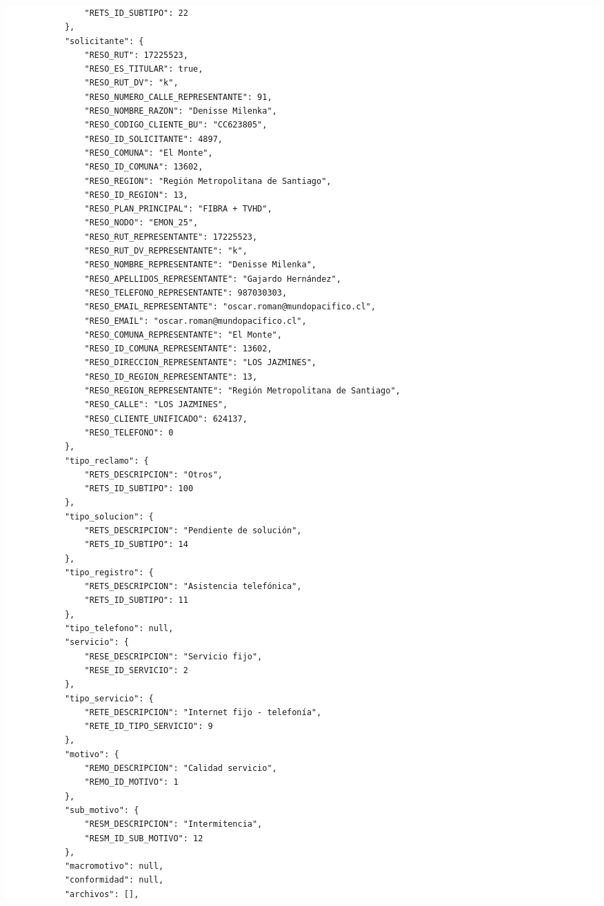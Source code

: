                     "RETS_ID_SUBTIPO": 22
                },
                "solicitante": {
                    "RESO_RUT": 17225523,
                    "RESO_ES_TITULAR": true,
                    "RESO_RUT_DV": "k",
                    "RESO_NUMERO_CALLE_REPRESENTANTE": 91,
                    "RESO_NOMBRE_RAZON": "Denisse Milenka",
                    "RESO_CODIGO_CLIENTE_BU": "CC623805",
                    "RESO_ID_SOLICITANTE": 4897,
                    "RESO_COMUNA": "El Monte",
                    "RESO_ID_COMUNA": 13602,
                    "RESO_REGION": "Región Metropolitana de Santiago",
                    "RESO_ID_REGION": 13,
                    "RESO_PLAN_PRINCIPAL": "FIBRA + TVHD",
                    "RESO_NODO": "EMON_25",
                    "RESO_RUT_REPRESENTANTE": 17225523,
                    "RESO_RUT_DV_REPRESENTANTE": "k",
                    "RESO_NOMBRE_REPRESENTANTE": "Denisse Milenka",
                    "RESO_APELLIDOS_REPRESENTANTE": "Gajardo Hernández",
                    "RESO_TELEFONO_REPRESENTANTE": 987030303,
                    "RESO_EMAIL_REPRESENTANTE": "oscar.roman@mundopacifico.cl",
                    "RESO_EMAIL": "oscar.roman@mundopacifico.cl",
                    "RESO_COMUNA_REPRESENTANTE": "El Monte",
                    "RESO_ID_COMUNA_REPRESENTANTE": 13602,
                    "RESO_DIRECCION_REPRESENTANTE": "LOS JAZMINES",
                    "RESO_ID_REGION_REPRESENTANTE": 13,
                    "RESO_REGION_REPRESENTANTE": "Región Metropolitana de Santiago",
                    "RESO_CALLE": "LOS JAZMINES",
                    "RESO_CLIENTE_UNIFICADO": 624137,
                    "RESO_TELEFONO": 0
                },
                "tipo_reclamo": {
                    "RETS_DESCRIPCION": "Otros",
                    "RETS_ID_SUBTIPO": 100
                },
                "tipo_solucion": {
                    "RETS_DESCRIPCION": "Pendiente de solución",
                    "RETS_ID_SUBTIPO": 14
                },
                "tipo_registro": {
                    "RETS_DESCRIPCION": "Asistencia telefónica",
                    "RETS_ID_SUBTIPO": 11
                },
                "tipo_telefono": null,
                "servicio": {
                    "RESE_DESCRIPCION": "Servicio fijo",
                    "RESE_ID_SERVICIO": 2
                },
                "tipo_servicio": {
                    "RETE_DESCRIPCION": "Internet fijo - telefonía",
                    "RETE_ID_TIPO_SERVICIO": 9
                },
                "motivo": {
                    "REMO_DESCRIPCION": "Calidad servicio",
                    "REMO_ID_MOTIVO": 1
                },
                "sub_motivo": {
                    "RESM_DESCRIPCION": "Intermitencia",
                    "RESM_ID_SUB_MOTIVO": 12
                },
                "macromotivo": null,
                "conformidad": null,
                "archivos": [],